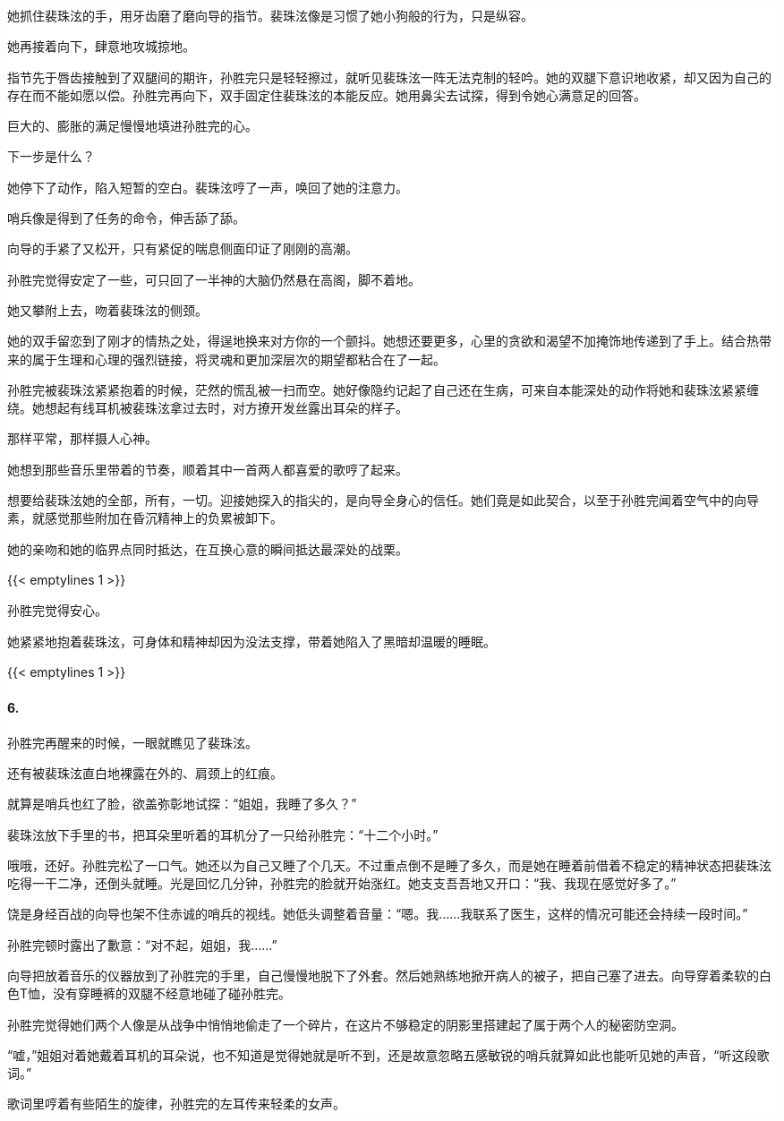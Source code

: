 她抓住裴珠泫的手，用牙齿磨了磨向导的指节。裴珠泫像是习惯了她小狗般的行为，只是纵容。

她再接着向下，肆意地攻城掠地。

指节先于唇齿接触到了双腿间的期许，孙胜完只是轻轻擦过，就听见裴珠泫一阵无法克制的轻吟。她的双腿下意识地收紧，却又因为自己的存在而不能如愿以偿。孙胜完再向下，双手固定住裴珠泫的本能反应。她用鼻尖去试探，得到令她心满意足的回答。

巨大的、膨胀的满足慢慢地填进孙胜完的心。

下一步是什么？

她停下了动作，陷入短暂的空白。裴珠泫哼了一声，唤回了她的注意力。

哨兵像是得到了任务的命令，伸舌舔了舔。

向导的手紧了又松开，只有紧促的喘息侧面印证了刚刚的高潮。

孙胜完觉得安定了一些，可只回了一半神的大脑仍然悬在高阁，脚不着地。

她又攀附上去，吻着裴珠泫的侧颈。

她的双手留恋到了刚才的情热之处，得逞地换来对方你的一个颤抖。她想还要更多，心里的贪欲和渴望不加掩饰地传递到了手上。结合热带来的属于生理和心理的强烈链接，将灵魂和更加深层次的期望都粘合在了一起。

孙胜完被裴珠泫紧紧抱着的时候，茫然的慌乱被一扫而空。她好像隐约记起了自己还在生病，可来自本能深处的动作将她和裴珠泫紧紧缠绕。她想起有线耳机被裴珠泫拿过去时，对方撩开发丝露出耳朵的样子。

那样平常，那样摄人心神。

她想到那些音乐里带着的节奏，顺着其中一首两人都喜爱的歌哼了起来。

想要给裴珠泫她的全部，所有，一切。迎接她探入的指尖的，是向导全身心的信任。她们竟是如此契合，以至于孙胜完闻着空气中的向导素，就感觉那些附加在昏沉精神上的负累被卸下。

她的亲吻和她的临界点同时抵达，在互换心意的瞬间抵达最深处的战栗。

{{< emptylines 1 >}}

孙胜完觉得安心。

她紧紧地抱着裴珠泫，可身体和精神却因为没法支撑，带着她陷入了黑暗却温暖的睡眠。

{{< emptylines 1 >}}

#### **6.**

孙胜完再醒来的时候，一眼就瞧见了裴珠泫。

还有被裴珠泫直白地裸露在外的、肩颈上的红痕。

就算是哨兵也红了脸，欲盖弥彰地试探：“姐姐，我睡了多久？”

裴珠泫放下手里的书，把耳朵里听着的耳机分了一只给孙胜完：“十二个小时。”

哦哦，还好。孙胜完松了一口气。她还以为自己又睡了个几天。不过重点倒不是睡了多久，而是她在睡着前借着不稳定的精神状态把裴珠泫吃得一干二净，还倒头就睡。光是回忆几分钟，孙胜完的脸就开始涨红。她支支吾吾地又开口：“我、我现在感觉好多了。”

饶是身经百战的向导也架不住赤诚的哨兵的视线。她低头调整着音量：“嗯。我……我联系了医生，这样的情况可能还会持续一段时间。”

孙胜完顿时露出了歉意：“对不起，姐姐，我……”

向导把放着音乐的仪器放到了孙胜完的手里，自己慢慢地脱下了外套。然后她熟练地掀开病人的被子，把自己塞了进去。向导穿着柔软的白色T恤，没有穿睡裤的双腿不经意地碰了碰孙胜完。

孙胜完觉得她们两个人像是从战争中悄悄地偷走了一个碎片，在这片不够稳定的阴影里搭建起了属于两个人的秘密防空洞。

“嘘，”姐姐对着她戴着耳机的耳朵说，也不知道是觉得她就是听不到，还是故意忽略五感敏锐的哨兵就算如此也能听见她的声音，“听这段歌词。”

歌词里哼着有些陌生的旋律，孙胜完的左耳传来轻柔的女声。
